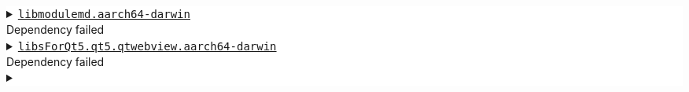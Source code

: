 </tr>
<tr>
<td>
<details><summary>
<tt><a href='https://hydra.nixos.org/build/194605081'>libmodulemd.aarch64-darwin</a></tt>
</summary></details>
</td>
<td>Dependency failed</td>
</tr>
<tr>
<td>
<details><summary>
<tt><a href='https://hydra.nixos.org/build/194610165'>libsForQt5.qt5.qtwebview.aarch64-darwin</a></tt>
</summary></details>
</td>
<td>Dependency failed</td>
</tr>
<tr>
<td>
<details><summary>
